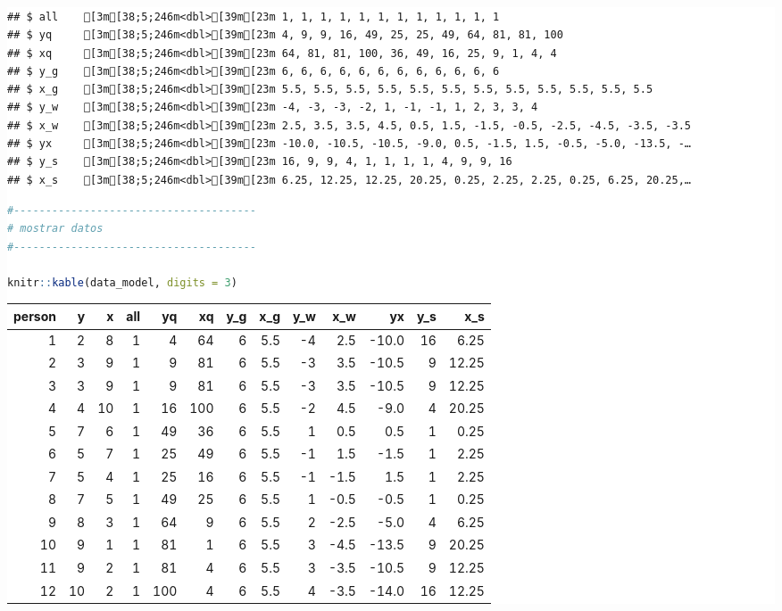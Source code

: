     ## $ all    [3m[38;5;246m<dbl>[39m[23m 1, 1, 1, 1, 1, 1, 1, 1, 1, 1, 1, 1
    ## $ yq     [3m[38;5;246m<dbl>[39m[23m 4, 9, 9, 16, 49, 25, 25, 49, 64, 81, 81, 100
    ## $ xq     [3m[38;5;246m<dbl>[39m[23m 64, 81, 81, 100, 36, 49, 16, 25, 9, 1, 4, 4
    ## $ y_g    [3m[38;5;246m<dbl>[39m[23m 6, 6, 6, 6, 6, 6, 6, 6, 6, 6, 6, 6
    ## $ x_g    [3m[38;5;246m<dbl>[39m[23m 5.5, 5.5, 5.5, 5.5, 5.5, 5.5, 5.5, 5.5, 5.5, 5.5, 5.5, 5.5
    ## $ y_w    [3m[38;5;246m<dbl>[39m[23m -4, -3, -3, -2, 1, -1, -1, 1, 2, 3, 3, 4
    ## $ x_w    [3m[38;5;246m<dbl>[39m[23m 2.5, 3.5, 3.5, 4.5, 0.5, 1.5, -1.5, -0.5, -2.5, -4.5, -3.5, -3.5
    ## $ yx     [3m[38;5;246m<dbl>[39m[23m -10.0, -10.5, -10.5, -9.0, 0.5, -1.5, 1.5, -0.5, -5.0, -13.5, -…
    ## $ y_s    [3m[38;5;246m<dbl>[39m[23m 16, 9, 9, 4, 1, 1, 1, 1, 4, 9, 9, 16
    ## $ x_s    [3m[38;5;246m<dbl>[39m[23m 6.25, 12.25, 12.25, 20.25, 0.25, 2.25, 2.25, 0.25, 6.25, 20.25,…

``` r
#--------------------------------------
# mostrar datos
#--------------------------------------

knitr::kable(data_model, digits = 3)
```

| person |   y |   x | all |  yq |  xq | y_g | x_g | y_w |  x_w |    yx | y_s |   x_s |
|-------:|----:|----:|----:|----:|----:|----:|----:|----:|-----:|------:|----:|------:|
|      1 |   2 |   8 |   1 |   4 |  64 |   6 | 5.5 |  -4 |  2.5 | -10.0 |  16 |  6.25 |
|      2 |   3 |   9 |   1 |   9 |  81 |   6 | 5.5 |  -3 |  3.5 | -10.5 |   9 | 12.25 |
|      3 |   3 |   9 |   1 |   9 |  81 |   6 | 5.5 |  -3 |  3.5 | -10.5 |   9 | 12.25 |
|      4 |   4 |  10 |   1 |  16 | 100 |   6 | 5.5 |  -2 |  4.5 |  -9.0 |   4 | 20.25 |
|      5 |   7 |   6 |   1 |  49 |  36 |   6 | 5.5 |   1 |  0.5 |   0.5 |   1 |  0.25 |
|      6 |   5 |   7 |   1 |  25 |  49 |   6 | 5.5 |  -1 |  1.5 |  -1.5 |   1 |  2.25 |
|      7 |   5 |   4 |   1 |  25 |  16 |   6 | 5.5 |  -1 | -1.5 |   1.5 |   1 |  2.25 |
|      8 |   7 |   5 |   1 |  49 |  25 |   6 | 5.5 |   1 | -0.5 |  -0.5 |   1 |  0.25 |
|      9 |   8 |   3 |   1 |  64 |   9 |   6 | 5.5 |   2 | -2.5 |  -5.0 |   4 |  6.25 |
|     10 |   9 |   1 |   1 |  81 |   1 |   6 | 5.5 |   3 | -4.5 | -13.5 |   9 | 20.25 |
|     11 |   9 |   2 |   1 |  81 |   4 |   6 | 5.5 |   3 | -3.5 | -10.5 |   9 | 12.25 |
|     12 |  10 |   2 |   1 | 100 |   4 |   6 | 5.5 |   4 | -3.5 | -14.0 |  16 | 12.25 |
